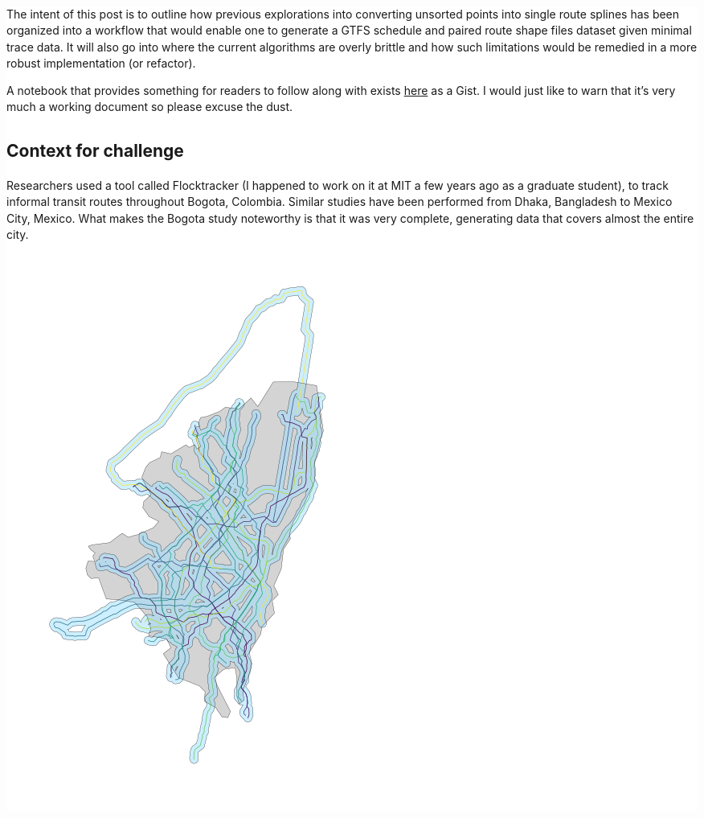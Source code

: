 The intent of this post is to outline how previous explorations into converting unsorted points into single route splines has been organized into a workflow that would enable one to generate a GTFS schedule and paired route shape files dataset given minimal trace data. It will also go into where the current algorithms are overly brittle and how such limitations would be remedied in a more robust implementation (or refactor).

A notebook that provides something for readers to follow along with exists [here](https://gist.github.com/kuanb/6ecea2e8decfab024ef6e46e4693aa9a) as a Gist. I would just like to warn that it’s very much a working document so please excuse the dust.

## Context for challenge

Researchers used a tool called Flocktracker (I happened to work on it at MIT a few years ago as a graduate student), to track informal transit routes throughout Bogota, Colombia. Similar studies have been performed from Dhaka, Bangladesh to Mexico City, Mexico. What makes the Bogota study noteworthy is that it was very complete, generating data that covers almost the entire city.

![all_routes_buffered](https://raw.githubusercontent.com/kuanb/kuanb.github.io/master/images/_posts/bogota-analysis/all_routes_buffered.png)
